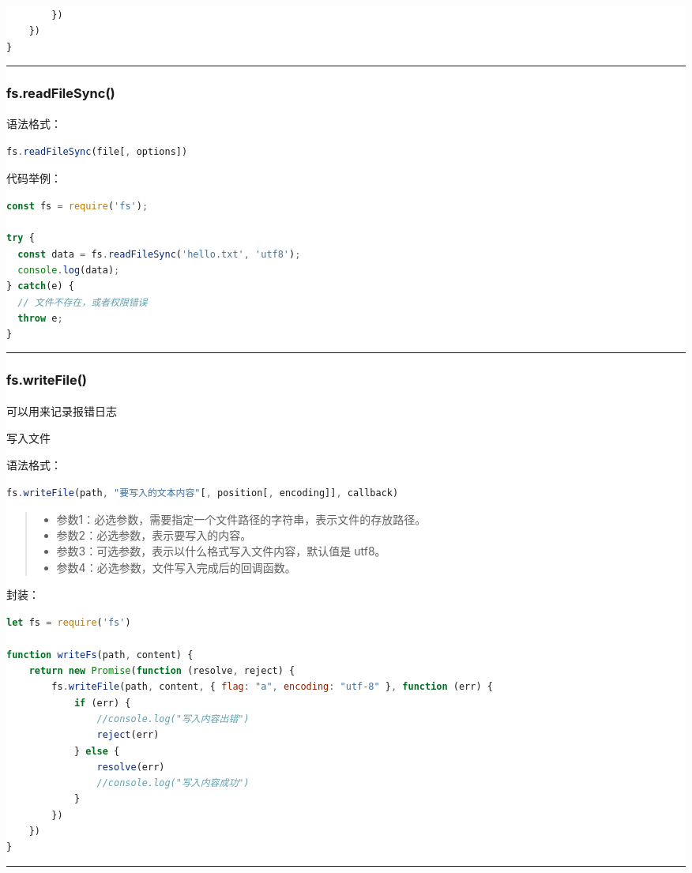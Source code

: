 ```js
        })
    })
}
```

---

### fs.readFileSync() 

语法格式：

```js
fs.readFileSync(file[, options])
```

代码举例：

```javascript
const fs = require('fs');

try {
  const data = fs.readFileSync('hello.txt', 'utf8');
  console.log(data);
} catch(e) {
  // 文件不存在，或者权限错误
  throw e;
}
```

---

### fs.writeFile()

可以用来记录报错日志

写入文件

语法格式：

```js
fs.writeFile(path, "要写入的文本内容"[, position[, encoding]], callback)
```

> - 参数1：必选参数，需要指定一个文件路径的字符串，表示文件的存放路径。
> - 参数2：必选参数，表示要写入的内容。
> - 参数3：可选参数，表示以什么格式写入文件内容，默认值是 utf8。
> - 参数4：必选参数，文件写入完成后的回调函数。

封装：

```js
let fs = require('fs')

function writeFs(path, content) {
    return new Promise(function (resolve, reject) {
        fs.writeFile(path, content, { flag: "a", encoding: "utf-8" }, function (err) {
            if (err) {
                //console.log("写入内容出错")
                reject(err)
            } else {
                resolve(err)
                //console.log("写入内容成功")
            }
        })
    })
}
```

---